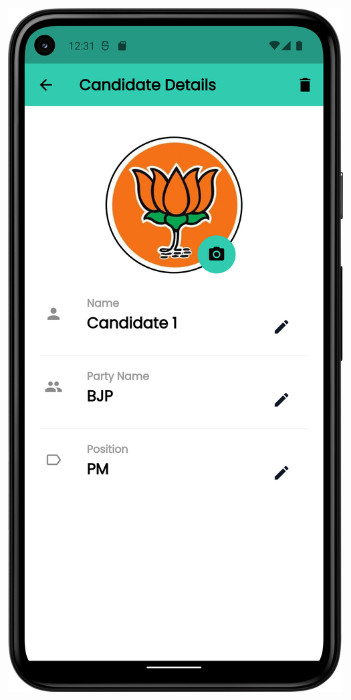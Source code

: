 <img src="https://github.com/mokshajmera002/DigiVote/blob/master/image/candidate_details_1.png" width="335" height="700" align="left">